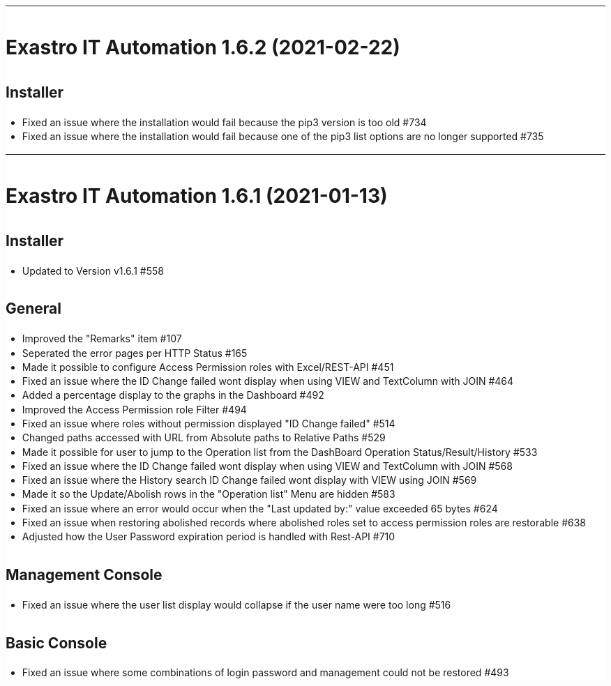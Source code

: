 
*******************************************************************************************************


Exastro IT Automation 1.6.2 (2021-02-22)
==================================================


Installer
---------------
 * Fixed an issue where the installation would fail because the pip3 version is too old #734
 * Fixed an issue where the installation would fail because one of the pip3 list options are no longer supported #735


*******************************************************************************************************


Exastro IT Automation 1.6.1 (2021-01-13)
==================================================


Installer
---------------
 * Updated to Version v1.6.1 #558

General
---------------
 * Improved the "Remarks" item #107
 * Seperated the error pages per HTTP Status #165
 * Made it possible to configure Access Permission roles with Excel/REST-API #451
 * Fixed an issue where the ID Change failed wont display when using VIEW and TextColumn with JOIN #464
 * Added a percentage display to the graphs in the Dashboard #492
 * Improved the Access Permission role Filter #494
 * Fixed an issue where roles without permission displayed "ID Change failed" #514
 * Changed paths accessed with URL from Absolute paths to Relative Paths #529
 * Made it possible for user to jump to the Operation list from the DashBoard Operation Status/Result/History #533
 * Fixed an issue where the ID Change failed wont display when using VIEW and TextColumn with JOIN #568
 * Fixed an issue where the History search ID Change failed wont display with VIEW using JOIN #569
 * Made it so the Update/Abolish rows in the "Operation list" Menu are hidden #583
 * Fixed an issue where an error would occur when the "Last updated by:" value exceeded 65 bytes #624
 * Fixed an issue when restoring abolished records where abolished roles set to access permission roles are restorable #638
 * Adjusted how the User Password expiration period is handled with Rest-API #710

Management Console
---------------
 * Fixed an issue where the user list display would collapse if the user name were too long #516

Basic Console
---------------
 * Fixed an issue where some combinations of login password and management could not be restored #493
